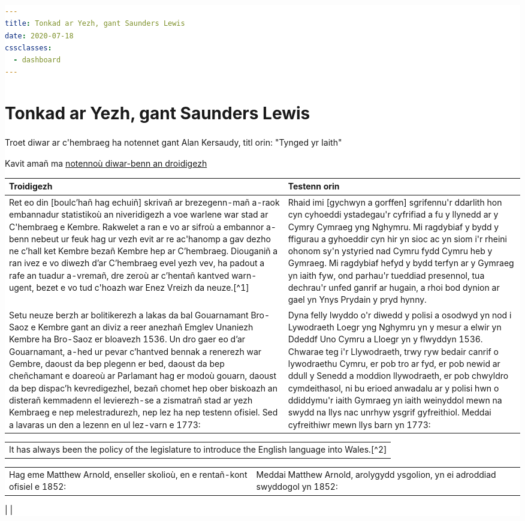 ```yaml
---
title: Tonkad ar Yezh, gant Saunders Lewis
date: 2020-07-18
cssclasses:
  - dashboard
---
```

# Tonkad ar Yezh, gant Saunders Lewis

Troet diwar ar c'hembraeg ha notennet gant Alan Kersaudy, titl orin: "Tynged yr Iaith"

Kavit amañ ma [notennoù diwar-benn an droidigezh](./notennou-tonkad)


| Troidigezh                                                                                                                                                                                                                                                                                                                                                                                                                                                                                                                                                                                                          | Testenn orin                                                                                                                                                                                                                                                                                                                                                                                                                                                                                                                  |
| :------------------------------------------------------------------------------------------------------------------------------------------------------------------------------------------------------------------------------------------------------------------------------------------------------------------------------------------------------------------------------------------------------------------------------------------------------------------------------------------------------------------------------------------------------------------------------------------------------------------ | :---------------------------------------------------------------------------------------------------------------------------------------------------------------------------------------------------------------------------------------------------------------------------------------------------------------------------------------------------------------------------------------------------------------------------------------------------------------------------------------------------------------------------- |
| Ret eo din \[boulc’hañ hag echuiñ] skrivañ ar brezegenn-mañ a-raok embannadur statistikoù an niveridigezh a voe warlene war stad ar C'hembraeg e Kembre. Rakwelet a ran e vo ar sifroù a embannor a-benn nebeut ur feuk hag ur vezh evit ar re ac'hanomp a gav dezho ne c’hall ket Kembre bezañ Kembre hep ar C’hembraeg. Diouganiñ a ran ivez e vo diwezh d’ar C’hembraeg evel yezh vev, ha padout a rafe an tuadur a-vremañ, dre zeroù ar c’hentañ kantved warn-ugent, bezet e vo tud c'hoazh war Enez Vreizh da neuze.[^1]                                                                                       | Rhaid imi \[gychwyn a gorffen] sgrifennu'r ddarlith hon cyn cyhoeddi ystadegau'r cyfrifiad a fu y llynedd ar y Cymry Cymraeg yng Nghymru. Mi ragdybiaf y bydd y ffigurau a gyhoeddir cyn hir yn sioc ac yn siom i'r rheini ohonom sy'n ystyried nad Cymru fydd Cymru heb y Gymraeg. Mi ragdybiaf hefyd y bydd terfyn ar y Gymraeg yn iaith fyw, ond parhau'r tueddiad presennol, tua dechrau'r unfed ganrif ar hugain, a rhoi bod dynion ar gael yn Ynys Prydain y pryd hynny.                                                |
| Setu neuze berzh ar bolitikerezh a lakas da bal Gouarnamant Bro-Saoz e Kembre gant an diviz a reer anezhañ Emglev Unaniezh Kembre ha Bro-Saoz er bloavezh 1536. Un dro gaer eo d’ar Gouarnamant, a-hed ur pevar c’hantved bennak a renerezh war Gembre, daoust da bep plegenn er bed, daoust da bep cheñchamant e doareoù ar Parlamant hag er modoù gouarn, daoust da bep dispac’h kevredigezhel, bezañ chomet hep ober biskoazh an disterañ kemmadenn el levierezh-se a zismatrañ stad ar yezh Kembraeg e nep melestradurezh, nep lez ha nep testenn ofisiel. Sed a lavaras un den a lezenn en ul lez-varn e 1773: | Dyna felly lwyddo o'r diwedd y polisi a osodwyd yn nod i Lywodraeth Loegr yng Nghymru yn y mesur a elwir yn Ddeddf Uno Cymru a Lloegr yn y flwyddyn 1536. Chwarae teg i'r Llywodraeth, trwy ryw bedair canrif o lywodraethu Cymru, er pob tro ar fyd, er pob newid ar ddull y Senedd a moddion llywodraeth, er pob chwyldro cymdeithasol, ni bu erioed anwadalu ar y polisi hwn o ddiddymu'r iaith Gymraeg yn iaith weinyddol mewn na swydd na llys nac unrhyw ysgrif gyfreithiol. Meddai cyfreithiwr mewn llys barn yn 1773: |

|                                                                                                    |
| :------------------------------------------------------------------------------------------------: |
| It has always been the policy of the legislature to introduce the English language into Wales.[^2] |

|                                                                            |                                                                               |
| -------------------------------------------------------------------------- | ----------------------------------------------------------------------------- |
| Hag eme Matthew Arnold, enseller skolioù, en e rentañ-kont ofisiel e 1852: | Meddai Matthew Arnold, arolygydd ysgolion, yn ei adroddiad swyddogol yn 1852: |

|                                                                                                                                                                                                                                                                              |